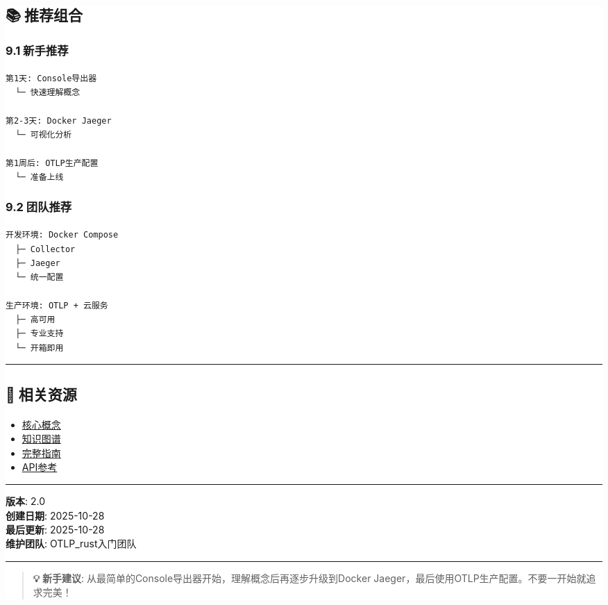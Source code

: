 ## 📚 推荐组合

### 9.1 新手推荐

```
第1天: Console导出器
  └─ 快速理解概念

第2-3天: Docker Jaeger
  └─ 可视化分析

第1周后: OTLP生产配置
  └─ 准备上线
```

### 9.2 团队推荐

```
开发环境: Docker Compose
  ├─ Collector
  ├─ Jaeger
  └─ 统一配置

生产环境: OTLP + 云服务
  ├─ 高可用
  ├─ 专业支持
  └─ 开箱即用
```

---

## 🔗 相关资源

- [核心概念](./CONCEPTS.md)
- [知识图谱](./KNOWLEDGE_GRAPH.md)
- [完整指南](../12_GUIDES/)
- [API参考](../03_API_REFERENCE/)

---

**版本**: 2.0  
**创建日期**: 2025-10-28  
**最后更新**: 2025-10-28  
**维护团队**: OTLP_rust入门团队

---

> **💡 新手建议**: 从最简单的Console导出器开始，理解概念后再逐步升级到Docker Jaeger，最后使用OTLP生产配置。不要一开始就追求完美！

